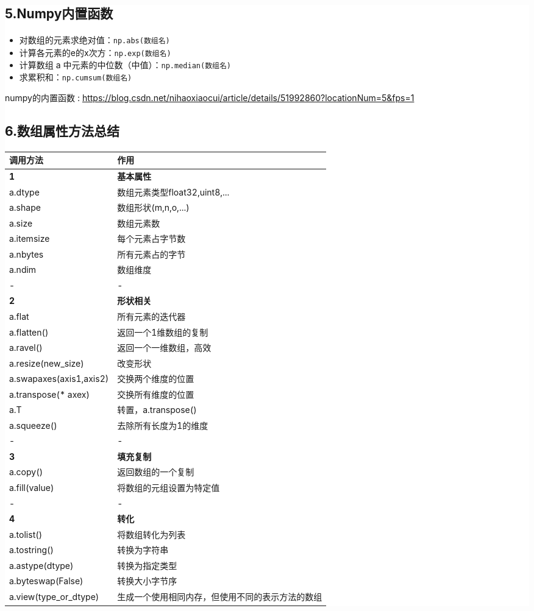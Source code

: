 

## 5.Numpy内置函数

- 对数组的元素求绝对值：`np.abs(数组名)`
- 计算各元素的e的x次方：`np.exp(数组名)`
- 计算数组 a 中元素的中位数（中值）：`np.median(数组名)`
- 求累积和：`np.cumsum(数组名)`

numpy的内置函数 :  https://blog.csdn.net/nihaoxiaocui/article/details/51992860?locationNum=5&fps=1



## 6.数组属性方法总结 

| **调用方法**            | **作用**                                         |
| :---------------------- | :----------------------------------------------- |
| **1**                   | **基本属性**                                     |
| a.dtype                 | 数组元素类型float32,uint8,...                    |
| a.shape                 | 数组形状(m,n,o,...)                              |
| a.size                  | 数组元素数                                       |
| a.itemsize              | 每个元素占字节数                                 |
| a.nbytes                | 所有元素占的字节                                 |
| a.ndim                  | 数组维度                                         |
| -                       | -                                                |
| **2**                   | **形状相关**                                     |
| a.flat                  | 所有元素的迭代器                                 |
| a.flatten()             | 返回一个1维数组的复制                            |
| a.ravel()               | 返回一个一维数组，高效                           |
| a.resize(new_size)      | 改变形状                                         |
| a.swapaxes(axis1,axis2) | 交换两个维度的位置                               |
| a.transpose(* axex)     | 交换所有维度的位置                               |
| a.T                     | 转置，a.transpose()                              |
| a.squeeze()             | 去除所有长度为1的维度                            |
| -                       | -                                                |
| **3**                   | **填充复制**                                     |
| a.copy()                | 返回数组的一个复制                               |
| a.fill(value)           | 将数组的元组设置为特定值                         |
| -                       | -                                                |
| **4**                   | **转化**                                         |
| a.tolist()              | 将数组转化为列表                                 |
| a.tostring()            | 转换为字符串                                     |
| a.astype(dtype)         | 转换为指定类型                                   |
| a.byteswap(False)       | 转换大小字节序                                   |
| a.view(type_or_dtype)   | 生成一个使用相同内存，但使用不同的表示方法的数组 |